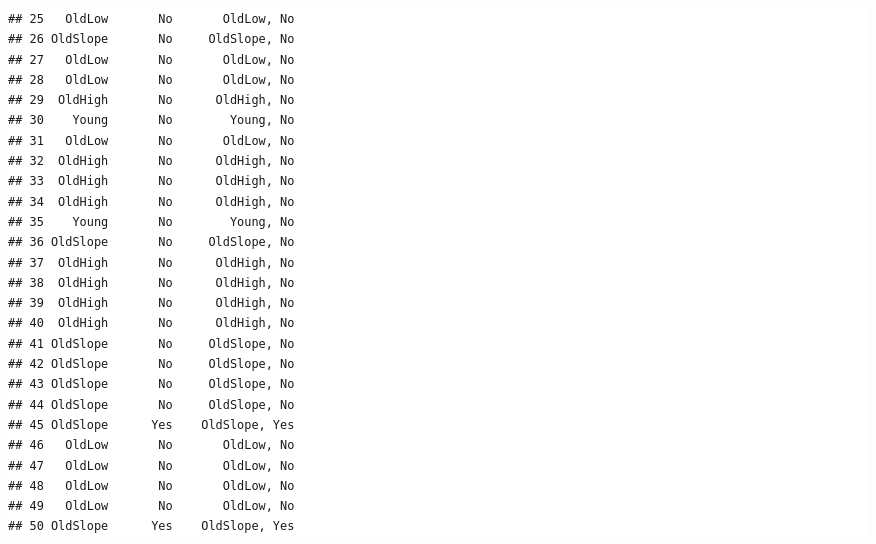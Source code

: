     ## 25   OldLow       No       OldLow, No
    ## 26 OldSlope       No     OldSlope, No
    ## 27   OldLow       No       OldLow, No
    ## 28   OldLow       No       OldLow, No
    ## 29  OldHigh       No      OldHigh, No
    ## 30    Young       No        Young, No
    ## 31   OldLow       No       OldLow, No
    ## 32  OldHigh       No      OldHigh, No
    ## 33  OldHigh       No      OldHigh, No
    ## 34  OldHigh       No      OldHigh, No
    ## 35    Young       No        Young, No
    ## 36 OldSlope       No     OldSlope, No
    ## 37  OldHigh       No      OldHigh, No
    ## 38  OldHigh       No      OldHigh, No
    ## 39  OldHigh       No      OldHigh, No
    ## 40  OldHigh       No      OldHigh, No
    ## 41 OldSlope       No     OldSlope, No
    ## 42 OldSlope       No     OldSlope, No
    ## 43 OldSlope       No     OldSlope, No
    ## 44 OldSlope       No     OldSlope, No
    ## 45 OldSlope      Yes    OldSlope, Yes
    ## 46   OldLow       No       OldLow, No
    ## 47   OldLow       No       OldLow, No
    ## 48   OldLow       No       OldLow, No
    ## 49   OldLow       No       OldLow, No
    ## 50 OldSlope      Yes    OldSlope, Yes
